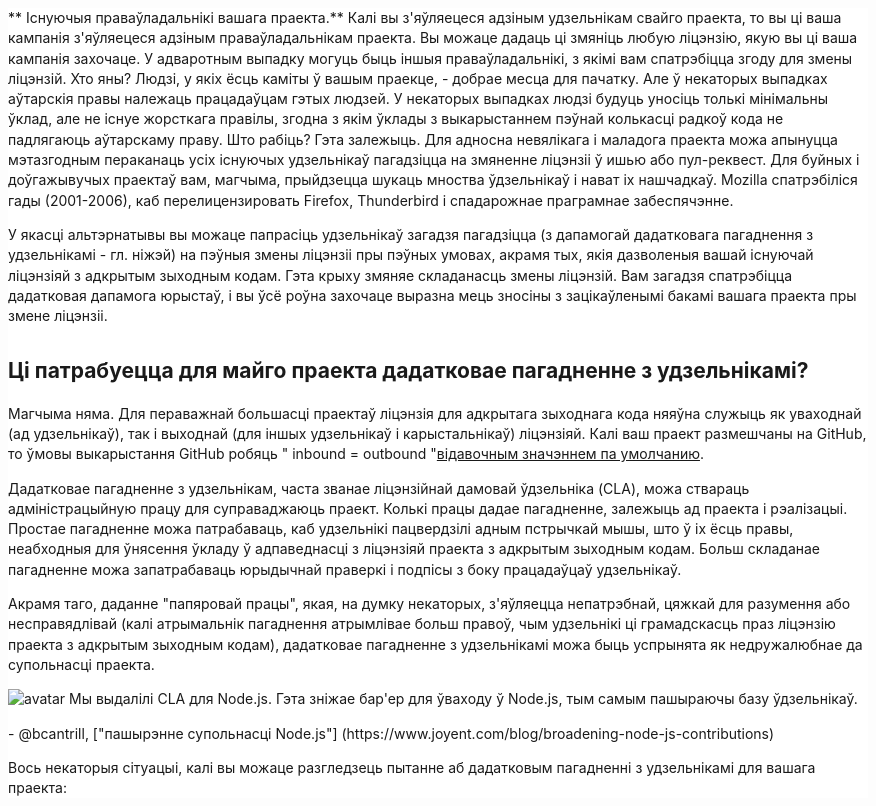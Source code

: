 ** Існуючыя праваўладальнікі вашага праекта.** Калі вы з'яўляецеся адзіным удзельнікам свайго праекта, то вы ці ваша кампанія з'яўляецеся адзіным праваўладальнікам праекта. Вы можаце дадаць ці змяніць любую ліцэнзію, якую вы ці ваша кампанія захочаце. У адваротным выпадку могуць быць іншыя праваўладальнікі, з якімі вам спатрэбіцца згоду для змены ліцэнзій. Хто яны? Людзі, у якіх ёсць каміты ў вашым праекце, - добрае месца для пачатку. Але ў некаторых выпадках аўтарскія правы належаць працадаўцам гэтых людзей. У некаторых выпадках людзі будуць уносіць толькі мінімальны ўклад, але не існуе жорсткага правілы, згодна з якім ўклады з выкарыстаннем пэўнай колькасці радкоў кода не падлягаюць аўтарскаму праву. Што рабіць? Гэта залежыць. Для адносна невялікага і маладога праекта можа апынуцца мэтазгодным пераканаць усіх існуючых удзельнікаў пагадзіцца на змяненне ліцэнзіі ў ишью або пул-реквест. Для буйных і доўгажывучых праектаў вам, магчыма, прыйдзецца шукаць мноства ўдзельнікаў і нават іх нашчадкаў. Mozilla спатрэбіліся гады (2001-2006), каб перелицензировать Firefox, Thunderbird і спадарожнае праграмнае забеспячэнне.

У якасці альтэрнатывы вы можаце папрасіць удзельнікаў загадзя пагадзіцца (з дапамогай дадатковага пагаднення з удзельнікамі - гл. ніжэй) на пэўныя змены ліцэнзіі пры пэўных умовах, акрамя тых, якія дазволеныя вашай існуючай ліцэнзіяй з адкрытым зыходным кодам. Гэта крыху змяняе складанасць змены ліцэнзій. Вам загадзя спатрэбіцца дадатковая дапамога юрыстаў, і вы ўсё роўна захочаце выразна мець зносіны з зацікаўленымі бакамі вашага праекта пры змене ліцэнзіі.

## Ці патрабуецца для майго праекта дадатковае пагадненне з удзельнікамі?

Магчыма няма. Для пераважнай большасці праектаў ліцэнзія для адкрытага зыходнага кода няяўна служыць як уваходнай (ад удзельнікаў), так і выходнай (для іншых удзельнікаў і карыстальнікаў) ліцэнзіяй. Калі ваш праект размешчаны на GitHub, то ўмовы выкарыстання GitHub робяць " inbound = outbound "[відавочным значэннем па умолчанию](https://help.github.com/en/github/site-policy/github-terms-of-service#6-contributions-under-repository-license).

Дадатковае пагадненне з удзельнікам, часта званае ліцэнзійнай дамовай ўдзельніка (CLA), можа ствараць адміністрацыйную працу для суправаджаюць праект. Колькі працы дадае пагадненне, залежыць ад праекта і рэалізацыі. Простае пагадненне можа патрабаваць, каб удзельнікі пацвердзілі адным пстрычкай мышы, што ў іх ёсць правы, неабходныя для ўнясення ўкладу ў адпаведнасці з ліцэнзіяй праекта з адкрытым зыходным кодам. Больш складанае пагадненне можа запатрабаваць юрыдычнай праверкі і подпісы з боку працадаўцаў удзельнікаў.

Акрамя таго, даданне "папяровай працы", якая, на думку некаторых, з'яўляецца непатрэбнай, цяжкай для разумення або несправядлівай (калі атрымальнік пагаднення атрымлівае больш правоў, чым удзельнікі ці грамадскасць праз ліцэнзію праекта з адкрытым зыходным кодам), дадатковае пагадненне з удзельнікамі можа быць успрынята як недружалюбнае да супольнасці праекта.

<aside markdown="1" class="pquote">
  <img src="https://avatars.githubusercontent.com/bcantrill?s=180" class="pquote-avatar" alt="avatar">
    Мы выдалілі CLA для Node.js. Гэта зніжае бар'ер для ўваходу ў Node.js, тым самым пашыраючы базу ўдзельнікаў.
  <p markdown="1" class="pquote-credit">
- @bcantrill, ["пашырэнне супольнасці Node.js"] (https://www.joyent.com/blog/broadening-node-js-contributions)
  </p>
</aside>

Вось некаторыя сітуацыі, калі вы можаце разгледзець пытанне аб дадатковым пагадненні з удзельнікамі для вашага праекта:
